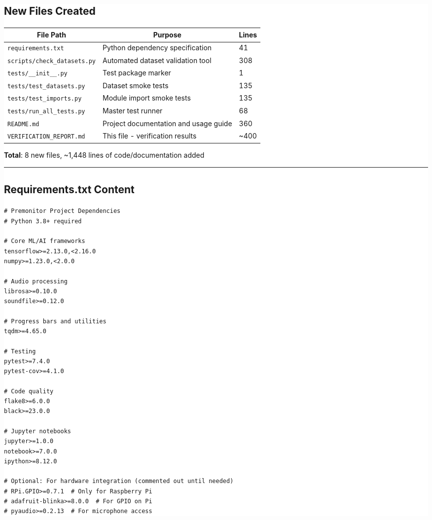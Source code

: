 
## New Files Created

| File Path | Purpose | Lines |
|-----------|---------|-------|
| `requirements.txt` | Python dependency specification | 41 |
| `scripts/check_datasets.py` | Automated dataset validation tool | 308 |
| `tests/__init__.py` | Test package marker | 1 |
| `tests/test_datasets.py` | Dataset smoke tests | 135 |
| `tests/test_imports.py` | Module import smoke tests | 135 |
| `tests/run_all_tests.py` | Master test runner | 68 |
| `README.md` | Project documentation and usage guide | 360 |
| `VERIFICATION_REPORT.md` | This file - verification results | ~400 |

**Total**: 8 new files, ~1,448 lines of code/documentation added

---

## Requirements.txt Content

```txt
# Premonitor Project Dependencies
# Python 3.8+ required

# Core ML/AI frameworks
tensorflow>=2.13.0,<2.16.0
numpy>=1.23.0,<2.0.0

# Audio processing
librosa>=0.10.0
soundfile>=0.12.0

# Progress bars and utilities
tqdm>=4.65.0

# Testing
pytest>=7.4.0
pytest-cov>=4.1.0

# Code quality
flake8>=6.0.0
black>=23.0.0

# Jupyter notebooks
jupyter>=1.0.0
notebook>=7.0.0
ipython>=8.12.0

# Optional: For hardware integration (commented out until needed)
# RPi.GPIO>=0.7.1  # Only for Raspberry Pi
# adafruit-blinka>=8.0.0  # For GPIO on Pi
# pyaudio>=0.2.13  # For microphone access
```
